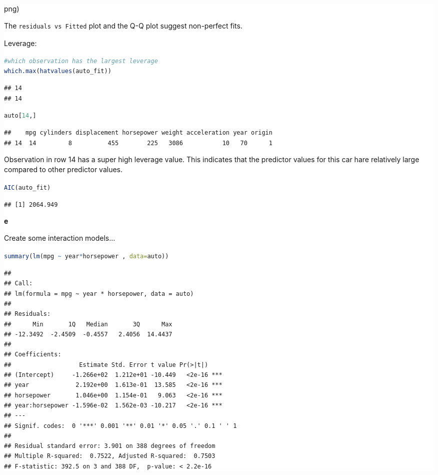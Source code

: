 png)

The `residuals vs Fitted` plot and the Q-Q plot suggest non-perfect fits.

Leverage:


```r
#which observation has the largest leverage
which.max(hatvalues(auto_fit))
```

```
## 14 
## 14
```

```r
auto[14,]
```

```
##    mpg cylinders displacement horsepower weight acceleration year origin
## 14  14         8          455        225   3086           10   70      1
```

Observation in row 14 has a super high leverage value. This indicates that the predictor values for this car hare relatively large compared to other predictor values.


```r
AIC(auto_fit)
```

```
## [1] 2064.949
```


**e**

Create some interaction models...


```r
summary(lm(mpg ~ year*horsepower , data=auto))
```

```
## 
## Call:
## lm(formula = mpg ~ year * horsepower, data = auto)
## 
## Residuals:
##      Min       1Q   Median       3Q      Max 
## -12.3492  -2.4509  -0.4557   2.4056  14.4437 
## 
## Coefficients:
##                   Estimate Std. Error t value Pr(>|t|)    
## (Intercept)     -1.266e+02  1.212e+01 -10.449   <2e-16 ***
## year             2.192e+00  1.613e-01  13.585   <2e-16 ***
## horsepower       1.046e+00  1.154e-01   9.063   <2e-16 ***
## year:horsepower -1.596e-02  1.562e-03 -10.217   <2e-16 ***
## ---
## Signif. codes:  0 '***' 0.001 '**' 0.01 '*' 0.05 '.' 0.1 ' ' 1
## 
## Residual standard error: 3.901 on 388 degrees of freedom
## Multiple R-squared:  0.7522,	Adjusted R-squared:  0.7503 
## F-statistic: 392.5 on 3 and 388 DF,  p-value: < 2.2e-16
```
